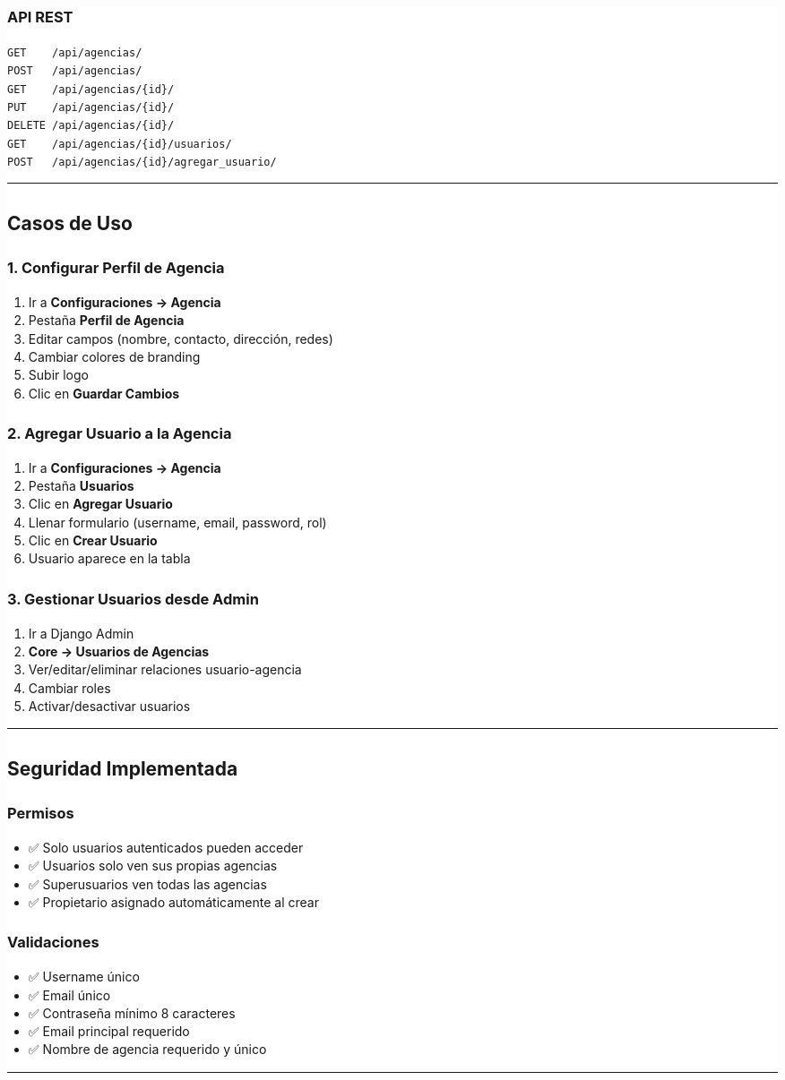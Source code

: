 ### API REST
```
GET    /api/agencias/
POST   /api/agencias/
GET    /api/agencias/{id}/
PUT    /api/agencias/{id}/
DELETE /api/agencias/{id}/
GET    /api/agencias/{id}/usuarios/
POST   /api/agencias/{id}/agregar_usuario/
```

---

## Casos de Uso

### 1. Configurar Perfil de Agencia
1. Ir a **Configuraciones → Agencia**
2. Pestaña **Perfil de Agencia**
3. Editar campos (nombre, contacto, dirección, redes)
4. Cambiar colores de branding
5. Subir logo
6. Clic en **Guardar Cambios**

### 2. Agregar Usuario a la Agencia
1. Ir a **Configuraciones → Agencia**
2. Pestaña **Usuarios**
3. Clic en **Agregar Usuario**
4. Llenar formulario (username, email, password, rol)
5. Clic en **Crear Usuario**
6. Usuario aparece en la tabla

### 3. Gestionar Usuarios desde Admin
1. Ir a Django Admin
2. **Core → Usuarios de Agencias**
3. Ver/editar/eliminar relaciones usuario-agencia
4. Cambiar roles
5. Activar/desactivar usuarios

---

## Seguridad Implementada

### Permisos
- ✅ Solo usuarios autenticados pueden acceder
- ✅ Usuarios solo ven sus propias agencias
- ✅ Superusuarios ven todas las agencias
- ✅ Propietario asignado automáticamente al crear

### Validaciones
- ✅ Username único
- ✅ Email único
- ✅ Contraseña mínimo 8 caracteres
- ✅ Email principal requerido
- ✅ Nombre de agencia requerido y único

---